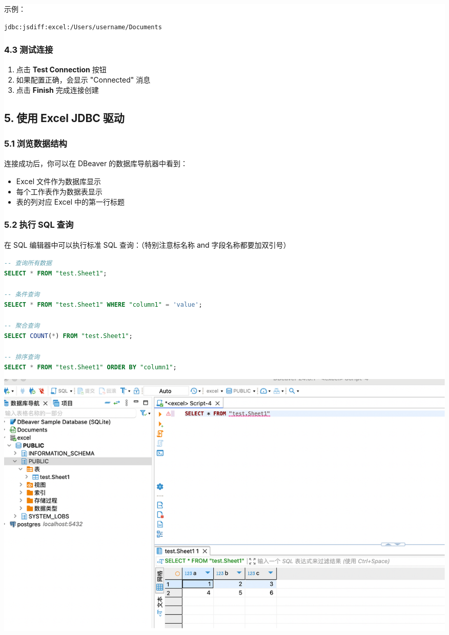    示例：
   ```
   jdbc:jsdiff:excel:/Users/username/Documents
   ```


### 4.3 测试连接
1. 点击 **Test Connection** 按钮
2. 如果配置正确，会显示 "Connected" 消息
3. 点击 **Finish** 完成连接创建

## 5. 使用 Excel JDBC 驱动

### 5.1 浏览数据结构
连接成功后，你可以在 DBeaver 的数据库导航器中看到：
- Excel 文件作为数据库显示
- 每个工作表作为数据表显示
- 表的列对应 Excel 中的第一行标题

### 5.2 执行 SQL 查询
在 SQL 编辑器中可以执行标准 SQL 查询：（特别注意标名称 and 字段名称都要加双引号）

```sql
-- 查询所有数据
SELECT * FROM "test.Sheet1";

-- 条件查询
SELECT * FROM "test.Sheet1" WHERE "column1" = 'value';

-- 聚合查询
SELECT COUNT(*) FROM "test.Sheet1";

-- 排序查询
SELECT * FROM "test.Sheet1" ORDER BY "column1";
```

![dbeaver2](dbeaver2.png)
